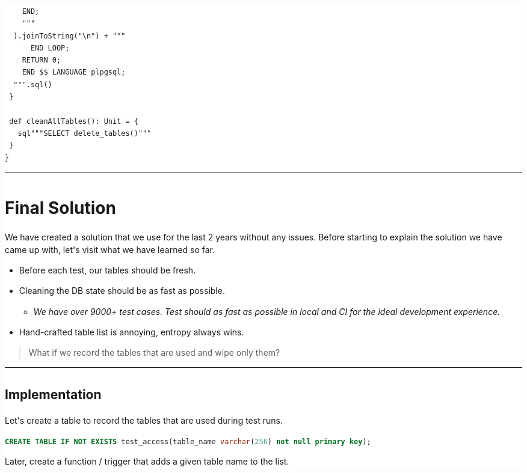 ```scala{7|17-39|20}{lines:true, maxHeight:'90%'}
    END;
    """
  ).joinToString("\n") + """
      END LOOP;
    RETURN 0;
    END $$ LANGUAGE plpgsql;
  """.sql()
 }

 def cleanAllTables(): Unit = {
   sql"""SELECT delete_tables()"""
 }
}
```



---

# Final Solution

We have created a solution that we use for the last 2 years without any issues. Before starting to explain the solution we have came up with, let's visit what we have learned so far.

- Before each test, our tables should be fresh.

- Cleaning the DB state should be as fast as possible.

  - _We have over 9000+ test cases. Test should as fast as possible in local and CI for the ideal development experience._

- Hand-crafted table list is annoying, entropy always wins.

<div mt-10/>

<v-click>

> What if we record the tables that are used and wipe only them?

</v-click>



---

## Implementation

<div mt-10/>

Let's create a table to record the tables that are used during test runs.

```sql
CREATE TABLE IF NOT EXISTS test_access(table_name varchar(256) not null primary key);
```

<v-click>

Later, create a function / trigger that adds a given table name to the list. 
